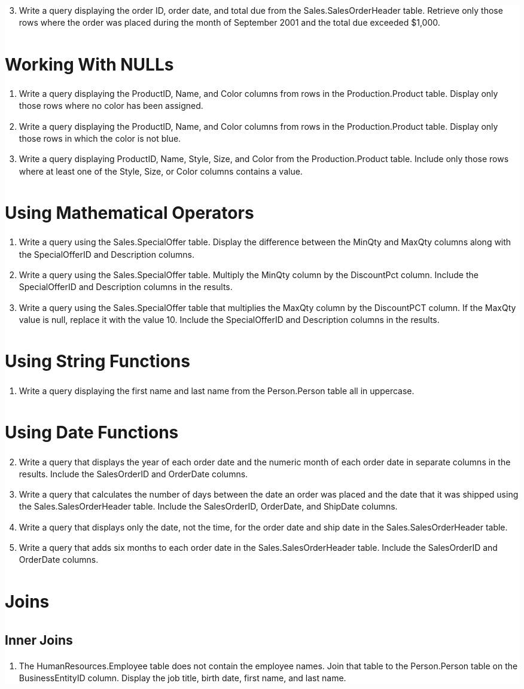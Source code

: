 3. Write a query displaying the order ID, order date, and total due from the Sales.SalesOrderHeader
table. Retrieve only those rows where the order was placed during the month of September 2001
and the total due exceeded $1,000.

# Working With NULLs
1.  Write a query displaying the ProductID, Name, and Color columns from rows in the
Production.Product table. Display only those rows where no color has been assigned. 

2. Write a query displaying the ProductID, Name, and Color columns from rows in the
Production.Product table. Display only those rows in which the color is not blue. 

3. Write a query displaying ProductID, Name, Style, Size, and Color from the Production.Product
table. Include only those rows where at least one of the Style, Size, or Color columns contains
a value.  

# Using Mathematical Operators 
1. Write a query using the Sales.SpecialOffer table. Display the difference between the MinQty and
MaxQty columns along with the SpecialOfferID and Description columns. 

2. Write a query using the Sales.SpecialOffer table. Multiply the MinQty column by the DiscountPct
column. Include the SpecialOfferID and Description columns in the results. 

3. Write a query using the Sales.SpecialOffer table that multiplies the MaxQty column by the
DiscountPCT column. If the MaxQty value is null, replace it with the value 10. Include the
SpecialOfferID and Description columns in the results. 

# Using String Functions 
1. Write a query displaying the first name and last name from the Person.Person table all in
uppercase. 

# Using Date Functions 
2. Write a query that displays the year of each order date and the numeric month of each order date
in separate columns in the results. Include the SalesOrderID and OrderDate columns. 

3. Write a query that calculates the number of days between the date an order was placed and the
date that it was shipped using the Sales.SalesOrderHeader table. Include the SalesOrderID,
OrderDate, and ShipDate columns. 

4. Write a query that displays only the date, not the time, for the order date and ship date in the
Sales.SalesOrderHeader table. 

5.  Write a query that adds six months to each order date in the Sales.SalesOrderHeader table.
Include the SalesOrderID and OrderDate columns. 


# Joins
## Inner Joins
1. The HumanResources.Employee table does not contain the employee names. Join that table to the
Person.Person table on the BusinessEntityID column. Display the job title, birth date, first name,
and last name.
